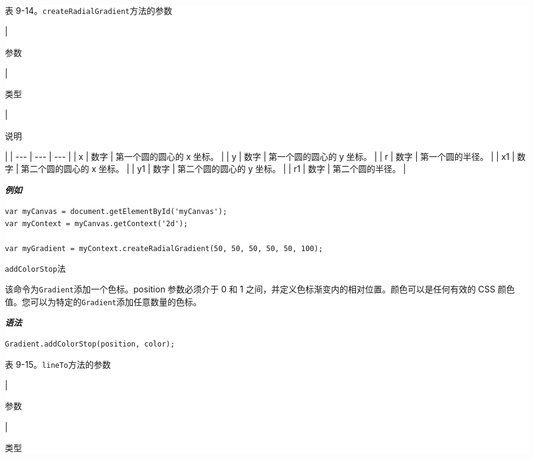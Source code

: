 表 9-14。`createRadialGradient`方法的参数

| 

参数

 | 

类型

 | 

说明

 |
| --- | --- | --- |
| x | 数字 | 第一个圆的圆心的 x 坐标。 |
| y | 数字 | 第一个圆的圆心的 y 坐标。 |
| r | 数字 | 第一个圆的半径。 |
| x1 | 数字 | 第二个圆的圆心的 x 坐标。 |
| y1 | 数字 | 第二个圆的圆心的 y 坐标。 |
| r1 | 数字 | 第二个圆的半径。 |

***例如***

```html
var myCanvas = document.getElementById('myCanvas');
var myContext = myCanvas.getContext('2d');

var myGradient = myContext.createRadialGradient(50, 50, 50, 50, 50, 100);
```

`addColorStop`法

该命令为`Gradient`添加一个色标。position 参数必须介于 0 和 1 之间，并定义色标渐变内的相对位置。颜色可以是任何有效的 CSS 颜色值。您可以为特定的`Gradient`添加任意数量的色标。

***语法***

```html
Gradient.addColorStop(position, color);
```

表 9-15。`lineTo`方法的参数

| 

参数

 | 

类型

